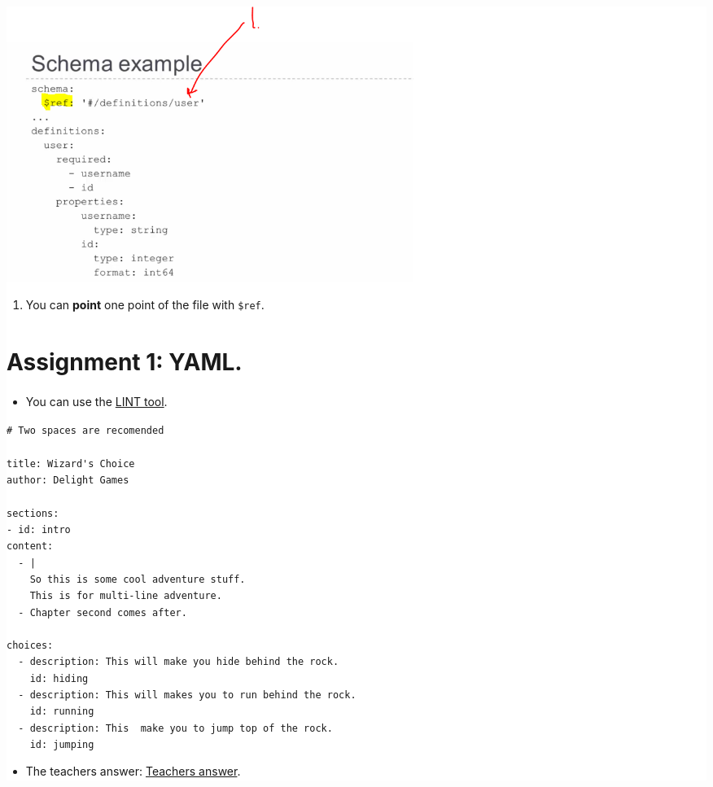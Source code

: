 <img src="schemaExample.PNG" alt="alt text" width="500"/>

1. You can **point** one point of the file with `$ref`.


# Assignment 1: YAML.

- You can use the [LINT tool](https://www.yamllint.com/).

```
# Two spaces are recomended

title: Wizard's Choice
author: Delight Games

sections:
- id: intro
content:
  - |
    So this is some cool adventure stuff.
    This is for multi-line adventure.
  - Chapter second comes after.

choices:
  - description: This will make you hide behind the rock.
    id: hiding
  - description: This will makes you to run behind the rock.
    id: running
  - description: This  make you to jump top of the rock.
    id: jumping
```

- The teachers answer: [Teachers answer](http://sdkbridge.com/swagger/Exercise1Answer.yaml).